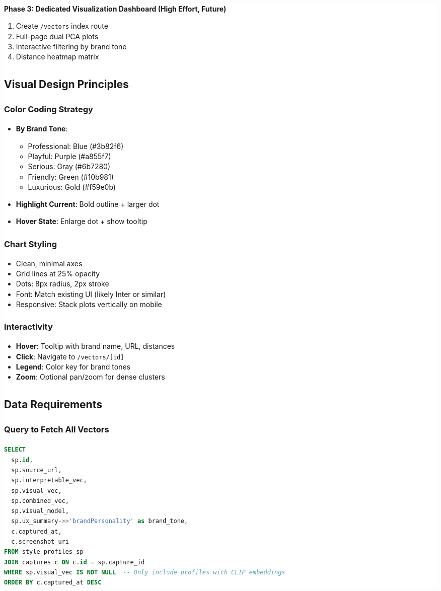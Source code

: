 **Phase 3: Dedicated Visualization Dashboard (High Effort, Future)**
1. Create `/vectors` index route
2. Full-page dual PCA plots
3. Interactive filtering by brand tone
4. Distance heatmap matrix

## Visual Design Principles

### Color Coding Strategy
- **By Brand Tone**:
  - Professional: Blue (#3b82f6)
  - Playful: Purple (#a855f7)
  - Serious: Gray (#6b7280)
  - Friendly: Green (#10b981)
  - Luxurious: Gold (#f59e0b)

- **Highlight Current**: Bold outline + larger dot
- **Hover State**: Enlarge dot + show tooltip

### Chart Styling
- Clean, minimal axes
- Grid lines at 25% opacity
- Dots: 8px radius, 2px stroke
- Font: Match existing UI (likely Inter or similar)
- Responsive: Stack plots vertically on mobile

### Interactivity
- **Hover**: Tooltip with brand name, URL, distances
- **Click**: Navigate to `/vectors/[id]`
- **Legend**: Color key for brand tones
- **Zoom**: Optional pan/zoom for dense clusters

## Data Requirements

### Query to Fetch All Vectors
```sql
SELECT
  sp.id,
  sp.source_url,
  sp.interpretable_vec,
  sp.visual_vec,
  sp.combined_vec,
  sp.visual_model,
  sp.ux_summary->>'brandPersonality' as brand_tone,
  c.captured_at,
  c.screenshot_uri
FROM style_profiles sp
JOIN captures c ON c.id = sp.capture_id
WHERE sp.visual_vec IS NOT NULL  -- Only include profiles with CLIP embeddings
ORDER BY c.captured_at DESC
```
